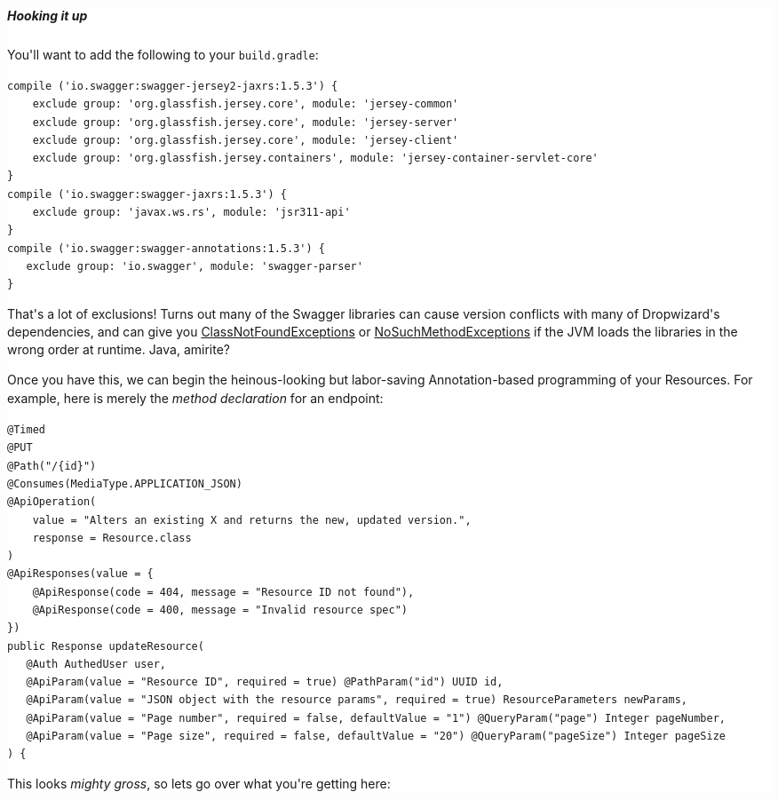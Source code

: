 ##### Hooking it up

You'll want to add the following to your `build.gradle`:

```
compile ('io.swagger:swagger-jersey2-jaxrs:1.5.3') {
    exclude group: 'org.glassfish.jersey.core', module: 'jersey-common'
    exclude group: 'org.glassfish.jersey.core', module: 'jersey-server'
    exclude group: 'org.glassfish.jersey.core', module: 'jersey-client'
    exclude group: 'org.glassfish.jersey.containers', module: 'jersey-container-servlet-core'
}
compile ('io.swagger:swagger-jaxrs:1.5.3') {
    exclude group: 'javax.ws.rs', module: 'jsr311-api'
}
compile ('io.swagger:swagger-annotations:1.5.3') {
   exclude group: 'io.swagger', module: 'swagger-parser'
}
```

That's a lot of exclusions! Turns out many of the Swagger libraries can cause
version conflicts with many of Dropwizard's dependencies, and can give you
[ClassNotFoundExceptions][24] or [NoSuchMethodExceptions][25] if the JVM loads
the libraries in the wrong order at runtime. Java, amirite?

Once you have this, we can begin the heinous-looking but labor-saving
Annotation-based programming of your Resources. For example, here is merely the
_method declaration_ for an endpoint:

```
@Timed
@PUT
@Path("/{id}")
@Consumes(MediaType.APPLICATION_JSON)
@ApiOperation(
    value = "Alters an existing X and returns the new, updated version.",
    response = Resource.class
)
@ApiResponses(value = {
    @ApiResponse(code = 404, message = "Resource ID not found"),
    @ApiResponse(code = 400, message = "Invalid resource spec")
})
public Response updateResource(
   @Auth AuthedUser user,
   @ApiParam(value = "Resource ID", required = true) @PathParam("id") UUID id,
   @ApiParam(value = "JSON object with the resource params", required = true) ResourceParameters newParams,
   @ApiParam(value = "Page number", required = false, defaultValue = "1") @QueryParam("page") Integer pageNumber,
   @ApiParam(value = "Page size", required = false, defaultValue = "20") @QueryParam("pageSize") Integer pageSize
) {
```

This looks _mighty gross_, so lets go over what you're getting here:


   [1]: http://www.dropwizard.io/
   [2]: https://modelviewculture.com/pieces/hacker-mythologies-and-mismanagement
   [3]: https://s-media-cache-ak0.pinimg.com/736x/27/69/8a/27698a48b044a7f8d46ccb4e5974d38d.jpg
   [4]: http://swagger.io/
   [5]: https://rollbar.com
   [6]: http://blog.paralleluniverse.co/2014/05/01/modern-java/
   [7]: http://www.joda.org/joda-time/
   [8]: https://code.google.com/p/guava-libraries/
   [9]: http://www.dropwizard.io/0.9.0/docs/manual/auth.html
   [10]: http://docs.paralleluniverse.co/comsat/
   [11]: https://github.com/ReactiveX/RxJava
   [12]: http://dashing.io/
   [13]: https://www.reonomy.com/augmenting-dropwizard-with-swagger/
   [14]: https://kotlinlang.org/
   [15]: https://github.com/reonomy/dropwizard-megaman
   [16]: http://elixir-lang.org/
   [17]: http://www.dropwizard.io/0.9.1/docs/manual/core.html#health-checks
   [18]: https://dropwizard.github.io/metrics/3.1.0/
   [19]: http://square.github.io/retrofit/
   [20]: http://www.dropwizard.io/0.9.1/docs/manual/core.html#resources
   [21]: http://www.dropwizard.io/0.9.1/docs/manual/core.html#man-core-representations
   [22]: http://www.dropwizard.io/0.9.1/docs/manual/auth.html
   [23]: https://github.com/swagger-api/swagger-ui
   [24]: https://docs.oracle.com/javase/7/docs/api/java/lang/ClassNotFoundException.html
   [25]: https://docs.oracle.com/javase/7/docs/api/java/lang/NoSuchMethodException.html
   [26]: https://github.com/swagger-api/swagger-core/blob/066b2f7ee6ca6cc5ba7b0b07f485aa1eddbdaf7e/modules/swagger-core/src/main/java/io/swagger/core/filter/SwaggerSpecFilter.java
   [27]: http://stackoverflow.com/questions/21911166/how-can-i-set-swagger-to-ignore-suspended-asyncresponse-in-asynchronous-jax-rs
   [28]: https://github.com/swagger-api/swagger-ui
   [29]: http://www.dropwizard.io/0.9.1/dropwizard-assets/apidocs/io/dropwizard/assets/AssetsBundle.html
   [30]: http://spin.atomicobject.com/2014/10/11/serving-static-assets-with-dropwizard/
   [31]: https://github.com/swagger-api/swagger-ui/blob/60848bb4e2bbaae84c15f42059ee9544417003a9/dist/index.html#L38
   [32]: https://rollbar.com/
   [33]: https://rollbar.com/docs/items_other/
   [34]: http://logback.qos.ch/
   [35]: https://github.com/tapstream/rollbar-logback
   [36]: https://dropwizard.github.io/dropwizard/manual/core.html#configuration
   [37]: https://groups.google.com/forum/#!topic/dropwizard-user/q46TA56CmZk
   [38]: https://github.com/dropwizard/dropwizard/pull/567
   [39]: https://gist.github.com/russgray/120ed9c4972df6526353
   [40]: https://github.com/google/gson
   [41]: https://github.com/FasterXML/jackson
   [42]: https://fasterxml.github.io/jackson-databind/javadoc/2.5/com/fasterxml/jackson/databind/ObjectMapper.html
   [43]: http://joda-time.sourceforge.net/apidocs/org/joda/time/DateTime.html